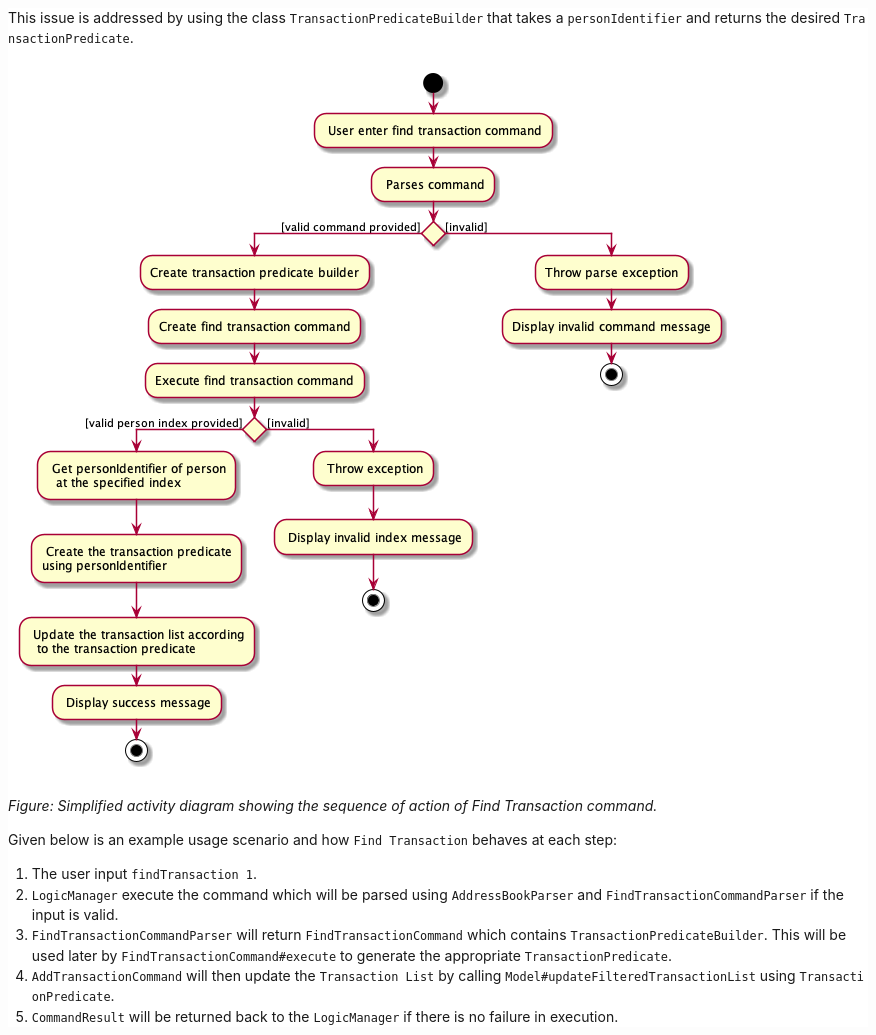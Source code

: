 This issue is addressed by using the class `TransactionPredicateBuilder` that takes a `personIdentifier`
and returns the desired `TransactionPredicate`.

![Add Transaction activity diagram](images/FindTransactionActivityDiagram.png)

*Figure: Simplified activity diagram showing the sequence of action of Find Transaction command.*

Given below is an example usage scenario and how `Find Transaction` behaves at each step:
1. The user input `findTransaction 1`.
2. `LogicManager` execute the command which will be parsed using `AddressBookParser` and `FindTransactionCommandParser`
   if the input is valid.
3. `FindTransactionCommandParser` will return `FindTransactionCommand` which contains `TransactionPredicateBuilder`.
   This will be used later by `FindTransactionCommand#execute` to
   generate the appropriate `TransactionPredicate`.
4. `AddTransactionCommand` will then update the `Transaction List` by calling `Model#updateFilteredTransactionList`
   using `TransactionPredicate`.
5. `CommandResult` will be returned back to the `LogicManager` if there is no failure in execution.
